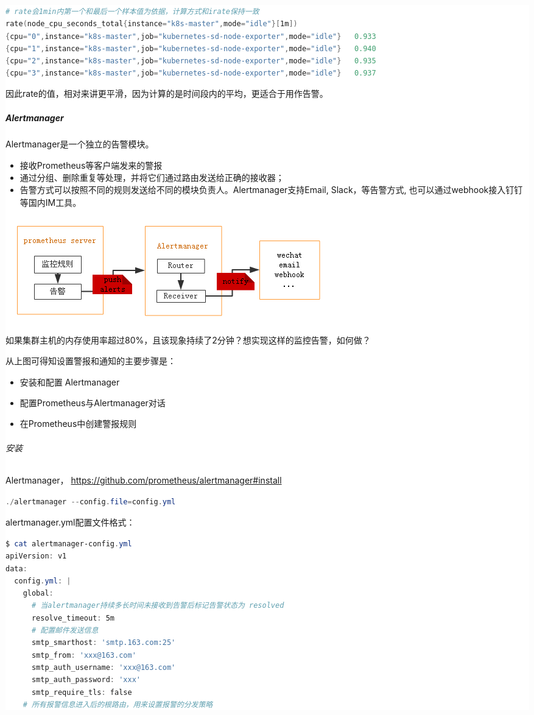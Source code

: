 ```powershell
# rate会1min内第一个和最后一个样本值为依据，计算方式和irate保持一致
rate(node_cpu_seconds_total{instance="k8s-master",mode="idle"}[1m])
{cpu="0",instance="k8s-master",job="kubernetes-sd-node-exporter",mode="idle"}	0.933
{cpu="1",instance="k8s-master",job="kubernetes-sd-node-exporter",mode="idle"}	0.940
{cpu="2",instance="k8s-master",job="kubernetes-sd-node-exporter",mode="idle"}	0.935
{cpu="3",instance="k8s-master",job="kubernetes-sd-node-exporter",mode="idle"}	0.937
```

因此rate的值，相对来讲更平滑，因为计算的是时间段内的平均，更适合于用作告警。





##### Alertmanager

Alertmanager是一个独立的告警模块。

- 接收Prometheus等客户端发来的警报
- 通过分组、删除重复等处理，并将它们通过路由发送给正确的接收器；
- 告警方式可以按照不同的规则发送给不同的模块负责人。Alertmanager支持Email, Slack，等告警方式, 也可以通过webhook接入钉钉等国内IM工具。

![](./attach/day4/alertmanager.png)



如果集群主机的内存使用率超过80%，且该现象持续了2分钟？想实现这样的监控告警，如何做？

从上图可得知设置警报和通知的主要步骤是：

- 安装和配置 Alertmanager

- 配置Prometheus与Alertmanager对话

- 在Prometheus中创建警报规则



###### 安装

Alertmanager，  https://github.com/prometheus/alertmanager#install 

```powershell
./alertmanager --config.file=config.yml
```



alertmanager.yml配置文件格式：

```powershell
$ cat alertmanager-config.yml
apiVersion: v1
data:
  config.yml: |
    global:
      # 当alertmanager持续多长时间未接收到告警后标记告警状态为 resolved
      resolve_timeout: 5m
      # 配置邮件发送信息
      smtp_smarthost: 'smtp.163.com:25'
      smtp_from: 'xxx@163.com'
      smtp_auth_username: 'xxx@163.com'
      smtp_auth_password: 'xxx'
      smtp_require_tls: false
    # 所有报警信息进入后的根路由，用来设置报警的分发策略
```